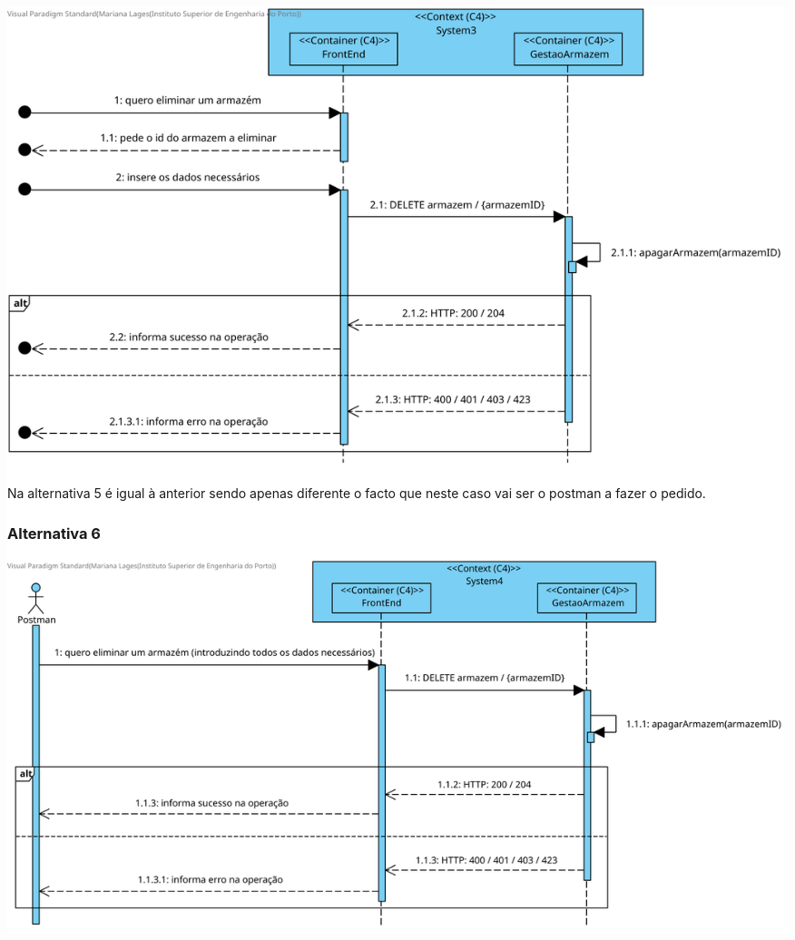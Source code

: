 ![Nivel2-VP](N2_VP_alt5.svg)

Na alternativa 5 é igual à anterior sendo apenas diferente o facto que neste caso vai ser o postman a fazer o pedido.

### Alternativa 6

![Nivel2-VP](N2_VP_alt6.svg)
